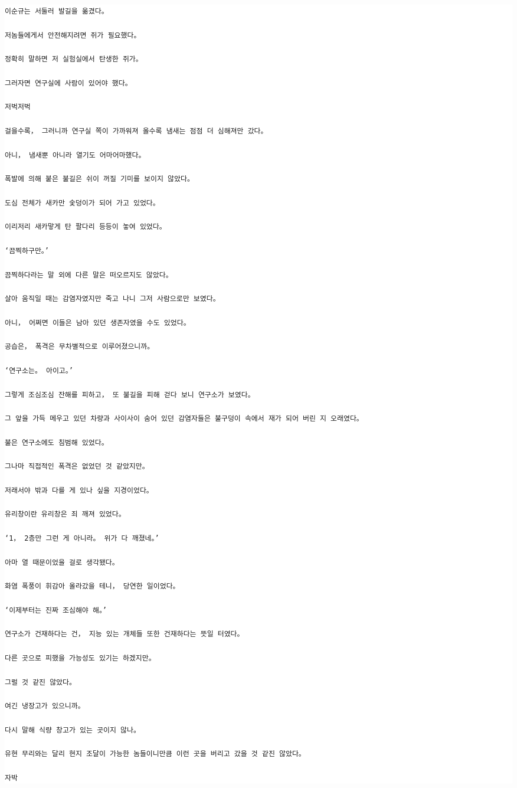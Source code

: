 	이순규는 서둘러 발길을 옮겼다。

	저놈들에게서 안전해지려면 쥐가 필요했다。

	정확히 말하면 저 실험실에서 탄생한 쥐가。

	그러자면 연구실에 사람이 있어야 했다。

	저벅저벅

	걸을수록， 그러니까 연구실 쪽이 가까워져 올수록 냄새는 점점 더 심해져만 갔다。

	아니， 냄새뿐 아니라 열기도 어마어마했다。

	폭발에 의해 붙은 불길은 쉬이 꺼질 기미를 보이지 않았다。

	도심 전체가 새카만 숯덩이가 되어 가고 있었다。

	이리저리 새카맣게 탄 팔다리 등등이 놓여 있었다。

	‘끔찍하구만。’

	끔찍하다라는 말 외에 다른 말은 떠오르지도 않았다。

	살아 움직일 때는 감염자였지만 죽고 나니 그저 사람으로만 보였다。

	아니， 어쩌면 이들은 남아 있던 생존자였을 수도 있었다。

	공습은， 폭격은 무차별적으로 이루어졌으니까。

	‘연구소는。 아이고。’

	그렇게 조심조심 잔해를 피하고， 또 불길을 피해 걷다 보니 연구소가 보였다。

	그 앞을 가득 메우고 있던 차량과 사이사이 숨어 있던 감염자들은 불구덩이 속에서 재가 되어 버린 지 오래였다。

	불은 연구소에도 침범해 있었다。

	그나마 직접적인 폭격은 없었던 것 같았지만。

	저래서야 밖과 다를 게 있나 싶을 지경이었다。

	유리창이란 유리창은 죄 깨져 있었다。

	‘1， 2층만 그런 게 아니라。 위가 다 깨졌네。’

	아마 열 때문이었을 걸로 생각됐다。

	화염 폭풍이 휘감아 올라갔을 테니， 당연한 일이었다。

	‘이제부터는 진짜 조심해야 해。’

	연구소가 건재하다는 건， 지능 있는 개체들 또한 건재하다는 뜻일 터였다。

	다른 곳으로 피했을 가능성도 있기는 하겠지만。

	그럴 것 같진 않았다。

	여긴 냉장고가 있으니까。

	다시 말해 식량 창고가 있는 곳이지 않나。

	유현 무리와는 달리 현지 조달이 가능한 놈들이니만큼 이런 곳을 버리고 갔을 것 같진 않았다。

	자박
